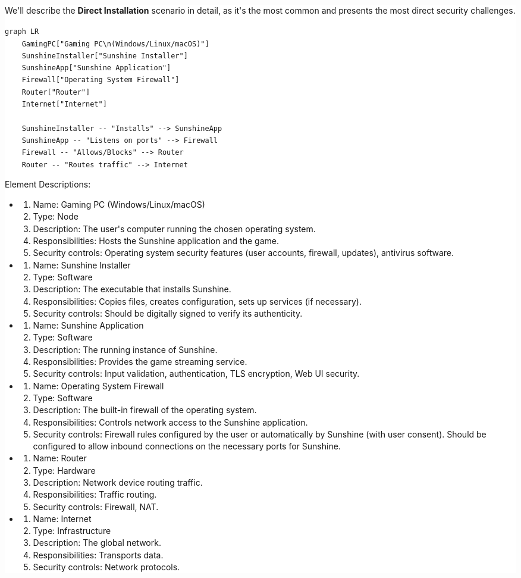We'll describe the **Direct Installation** scenario in detail, as it's the most common and presents the most direct security challenges.

```mermaid
graph LR
    GamingPC["Gaming PC\n(Windows/Linux/macOS)"]
    SunshineInstaller["Sunshine Installer"]
    SunshineApp["Sunshine Application"]
    Firewall["Operating System Firewall"]
    Router["Router"]
    Internet["Internet"]

    SunshineInstaller -- "Installs" --> SunshineApp
    SunshineApp -- "Listens on ports" --> Firewall
    Firewall -- "Allows/Blocks" --> Router
    Router -- "Routes traffic" --> Internet

```

Element Descriptions:

*   1.  Name: Gaming PC (Windows/Linux/macOS)
    2.  Type: Node
    3.  Description: The user's computer running the chosen operating system.
    4.  Responsibilities: Hosts the Sunshine application and the game.
    5.  Security controls: Operating system security features (user accounts, firewall, updates), antivirus software.

*   1.  Name: Sunshine Installer
    2.  Type: Software
    3.  Description: The executable that installs Sunshine.
    4.  Responsibilities: Copies files, creates configuration, sets up services (if necessary).
    5.  Security controls: Should be digitally signed to verify its authenticity.

*   1.  Name: Sunshine Application
    2.  Type: Software
    3.  Description: The running instance of Sunshine.
    4.  Responsibilities: Provides the game streaming service.
    5.  Security controls: Input validation, authentication, TLS encryption, Web UI security.

*   1.  Name: Operating System Firewall
    2.  Type: Software
    3.  Description: The built-in firewall of the operating system.
    4.  Responsibilities: Controls network access to the Sunshine application.
    5.  Security controls: Firewall rules configured by the user or automatically by Sunshine (with user consent).  Should be configured to allow inbound connections on the necessary ports for Sunshine.

*   1.  Name: Router
    2.  Type: Hardware
    3.  Description: Network device routing traffic.
    4.  Responsibilities: Traffic routing.
    5.  Security controls: Firewall, NAT.

*   1.  Name: Internet
    2.  Type: Infrastructure
    3.  Description: The global network.
    4.  Responsibilities: Transports data.
    5.  Security controls: Network protocols.
